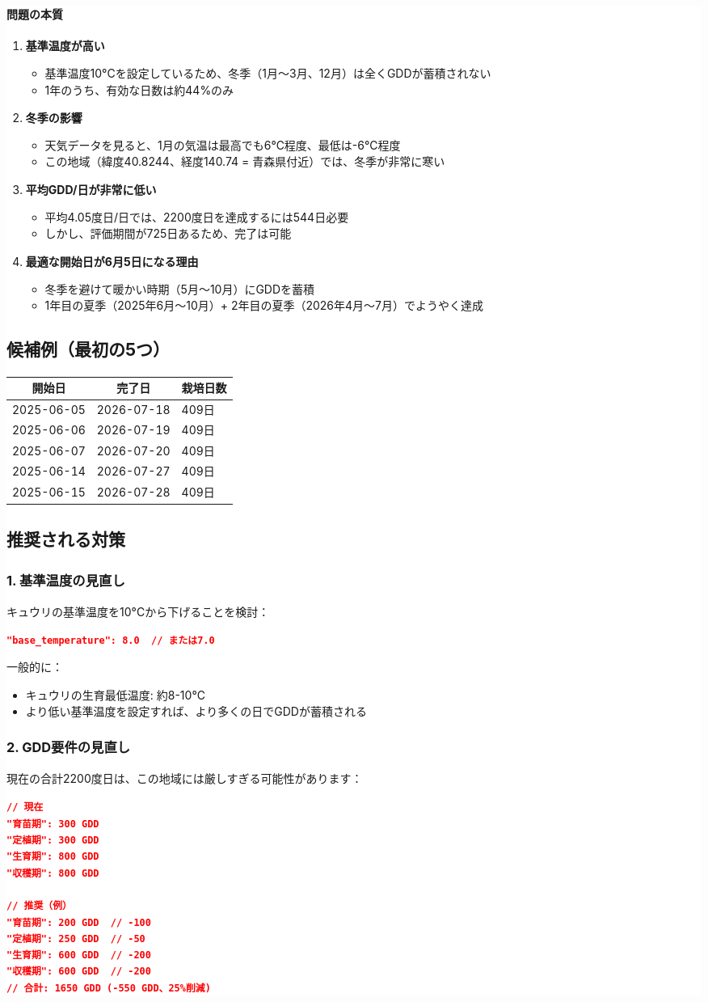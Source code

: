 #### 問題の本質

1. **基準温度が高い**
   - 基準温度10°Cを設定しているため、冬季（1月〜3月、12月）は全くGDDが蓄積されない
   - 1年のうち、有効な日数は約44%のみ

2. **冬季の影響**
   - 天気データを見ると、1月の気温は最高でも6℃程度、最低は-6℃程度
   - この地域（緯度40.8244、経度140.74 = 青森県付近）では、冬季が非常に寒い

3. **平均GDD/日が非常に低い**
   - 平均4.05度日/日では、2200度日を達成するには544日必要
   - しかし、評価期間が725日あるため、完了は可能

4. **最適な開始日が6月5日になる理由**
   - 冬季を避けて暖かい時期（5月〜10月）にGDDを蓄積
   - 1年目の夏季（2025年6月〜10月）+ 2年目の夏季（2026年4月〜7月）でようやく達成

## 候補例（最初の5つ）

| 開始日 | 完了日 | 栽培日数 |
|--------|--------|---------|
| 2025-06-05 | 2026-07-18 | 409日 |
| 2025-06-06 | 2026-07-19 | 409日 |
| 2025-06-07 | 2026-07-20 | 409日 |
| 2025-06-14 | 2026-07-27 | 409日 |
| 2025-06-15 | 2026-07-28 | 409日 |

## 推奨される対策

### 1. 基準温度の見直し

キュウリの基準温度を10°Cから下げることを検討：

```json
"base_temperature": 8.0  // または7.0
```

一般的に：
- キュウリの生育最低温度: 約8-10°C
- より低い基準温度を設定すれば、より多くの日でGDDが蓄積される

### 2. GDD要件の見直し

現在の合計2200度日は、この地域には厳しすぎる可能性があります：

```json
// 現在
"育苗期": 300 GDD
"定植期": 300 GDD
"生育期": 800 GDD
"収穫期": 800 GDD

// 推奨（例）
"育苗期": 200 GDD  // -100
"定植期": 250 GDD  // -50
"生育期": 600 GDD  // -200
"収穫期": 600 GDD  // -200
// 合計: 1650 GDD (-550 GDD、25%削減)
```
